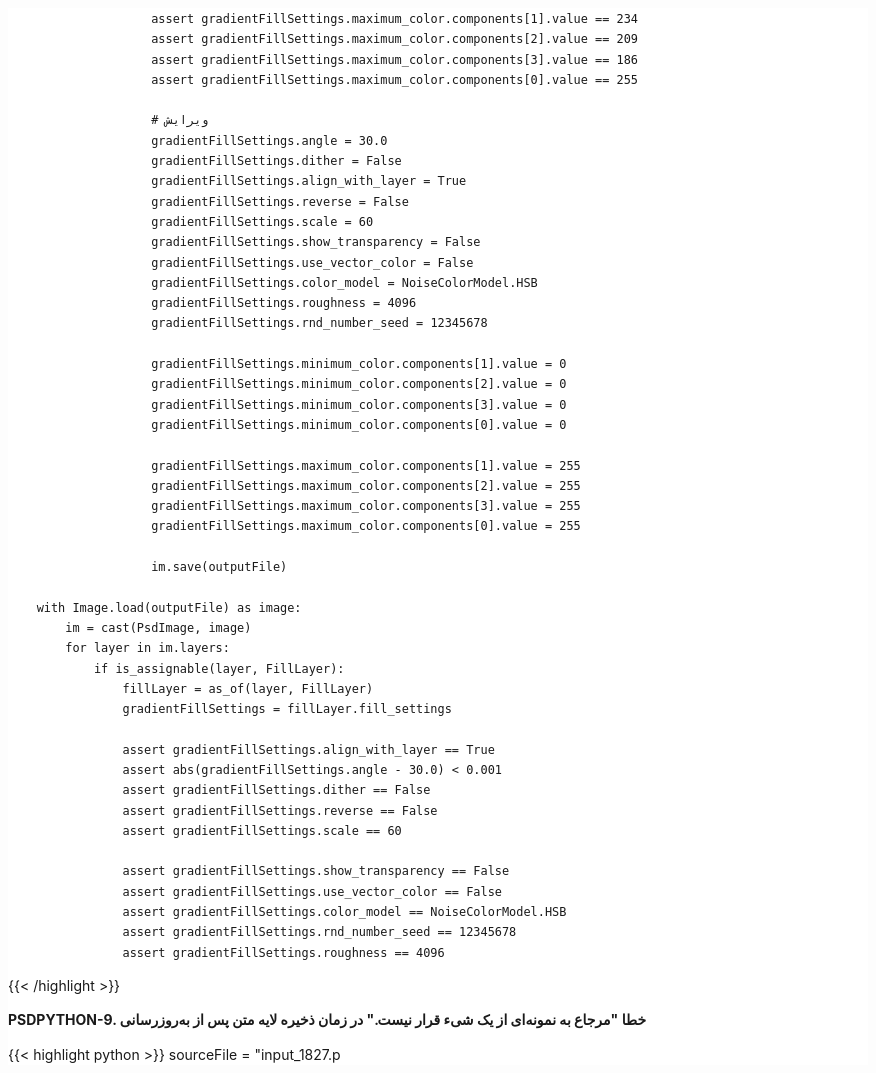                         assert gradientFillSettings.maximum_color.components[1].value == 234
                        assert gradientFillSettings.maximum_color.components[2].value == 209
                        assert gradientFillSettings.maximum_color.components[3].value == 186
                        assert gradientFillSettings.maximum_color.components[0].value == 255

                        # ویرایش
                        gradientFillSettings.angle = 30.0
                        gradientFillSettings.dither = False
                        gradientFillSettings.align_with_layer = True
                        gradientFillSettings.reverse = False
                        gradientFillSettings.scale = 60
                        gradientFillSettings.show_transparency = False
                        gradientFillSettings.use_vector_color = False
                        gradientFillSettings.color_model = NoiseColorModel.HSB
                        gradientFillSettings.roughness = 4096
                        gradientFillSettings.rnd_number_seed = 12345678

                        gradientFillSettings.minimum_color.components[1].value = 0
                        gradientFillSettings.minimum_color.components[2].value = 0
                        gradientFillSettings.minimum_color.components[3].value = 0
                        gradientFillSettings.minimum_color.components[0].value = 0

                        gradientFillSettings.maximum_color.components[1].value = 255
                        gradientFillSettings.maximum_color.components[2].value = 255
                        gradientFillSettings.maximum_color.components[3].value = 255
                        gradientFillSettings.maximum_color.components[0].value = 255

                        im.save(outputFile)

        with Image.load(outputFile) as image:
            im = cast(PsdImage, image)
            for layer in im.layers:
                if is_assignable(layer, FillLayer):
                    fillLayer = as_of(layer, FillLayer)
                    gradientFillSettings = fillLayer.fill_settings

                    assert gradientFillSettings.align_with_layer == True
                    assert abs(gradientFillSettings.angle - 30.0) < 0.001
                    assert gradientFillSettings.dither == False
                    assert gradientFillSettings.reverse == False
                    assert gradientFillSettings.scale == 60

                    assert gradientFillSettings.show_transparency == False
                    assert gradientFillSettings.use_vector_color == False
                    assert gradientFillSettings.color_model == NoiseColorModel.HSB
                    assert gradientFillSettings.rnd_number_seed == 12345678
                    assert gradientFillSettings.roughness == 4096


{{< /highlight >}}

**PSDPYTHON-9. خطا "مرجاع به نمونه‌ای از یک شیء قرار نیست." در زمان ذخیره لایه متن پس از به‌روزرسانی**

{{< highlight python >}}
        sourceFile = "input_1827.p